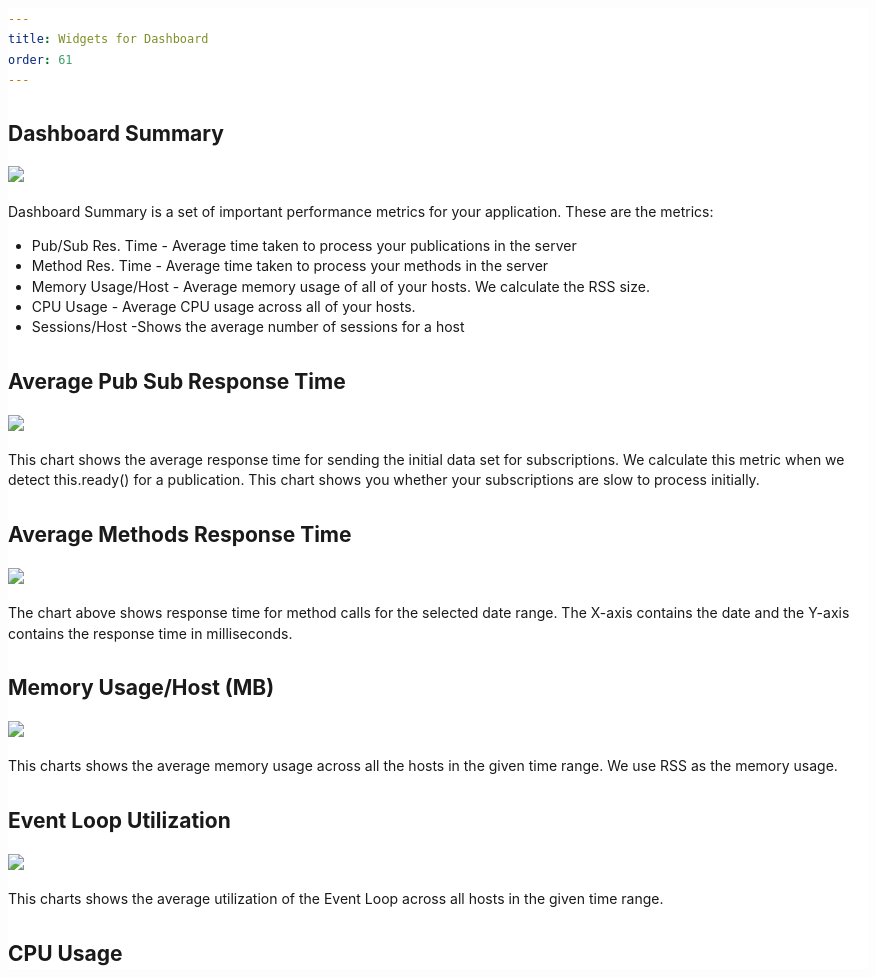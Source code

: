 ```yaml
---
title: Widgets for Dashboard
order: 61
---
```


## Dashboard Summary

<img src="/images/apm-dashboard-summary.png" style="width: 500px"/>

Dashboard Summary is a set of important performance metrics for your application. These are the metrics:

- Pub/Sub Res. Time - Average time taken to process your publications in the server
- Method Res. Time - Average time taken to process your methods in the server
- Memory Usage/Host - Average memory usage of all of your hosts. We calculate the RSS size.
- CPU Usage - Average CPU usage across all of your hosts.
- Sessions/Host -Shows the average number of sessions for a host

## Average Pub Sub Response Time

<img src="/images/apm-average-pubsub-response-time.png" style="width: 500px"/>

This chart shows the average response time for sending the initial data set for  subscriptions. We calculate this metric when we detect this.ready() for a publication. This chart shows you whether your subscriptions are slow to process initially. ﻿

## Average Methods Response Time

<img src="/images/apm-average-response-time-ms.png" style="width: 500px"/>

The chart above shows response time for method calls for the selected date range. The X-axis contains the date and the Y-axis contains the response time in milliseconds.

## Memory Usage/Host (MB)

<img src="/images/apm-memory-usage-host.png" style="width: 500px"/>

This charts shows the average memory usage across all the hosts in the given time range. We use RSS as the memory usage. ﻿

## Event Loop Utilization

<img src="/images/apm-event-loop-utilization.png" style="width: 500px"/>

This charts shows the average utilization of the Event Loop across all hosts in the given time range.

## CPU Usage
